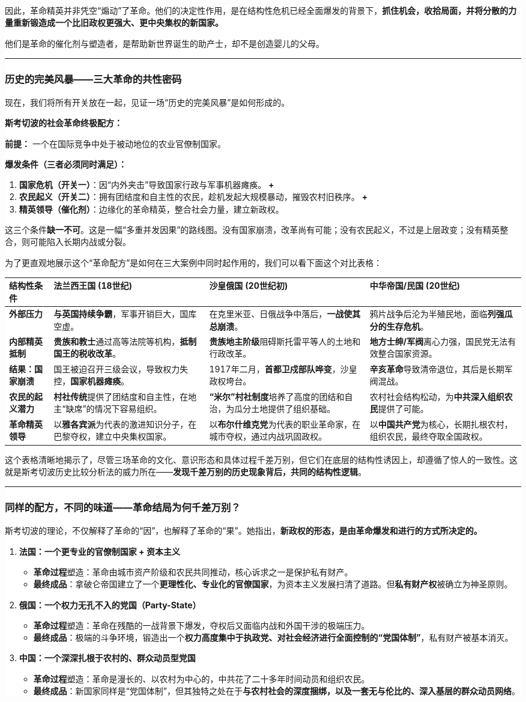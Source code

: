 因此，革命精英并非凭空“煽动”了革命。他们的决定性作用，是在结构性危机已经全面爆发的背景下，**抓住机会，收拾局面，并将分散的力量重新锻造成一个比旧政权更强大、更中央集权的新国家。**

他们是革命的催化剂与塑造者，是帮助新世界诞生的助产士，却不是创造婴儿的父母。

---

### **历史的完美风暴——三大革命的共性密码**

现在，我们将所有开关放在一起，见证一场“历史的完美风暴”是如何形成的。

**斯考切波的社会革命终极配方：**

**前提：**
一个在国际竞争中处于被动地位的农业官僚制国家。

**爆发条件（三者必须同时满足）：**
1.  **国家危机（开关一）**：因“内外夹击”导致国家行政与军事机器瘫痪。
    **+**
2.  **农民起义（开关二）**：拥有团结度和自主性的农民，趁机发起大规模暴动，摧毁农村旧秩序。
    **+**
3.  **精英领导（催化剂）**：边缘化的革命精英，整合社会力量，建立新政权。

这三个条件**缺一不可**。这是一幅“多重并发因果”的路线图。没有国家崩溃，改革尚有可能；没有农民起义，不过是上层政变；没有精英整合，则可能陷入长期内战或分裂。

为了更直观地展示这个“革命配方”是如何在三大案例中同时起作用的，我们可以看下面这个对比表格：

| **结构性条件** | **法兰西王国 (18世纪)** | **沙皇俄国 (20世纪初)** | **中华帝国/民国 (20世纪)** |
| :--- | :--- | :--- | :--- |
| **外部压力** | **与英国持续争霸**，军事开销巨大，国库空虚。 | 在克里米亚、日俄战争中落后，**一战使其总崩溃**。 | 鸦片战争后沦为半殖民地，面临**列强瓜分的生存危机**。 |
| **内部精英抵制** | **贵族和教士**通过高等法院等机构，**抵制国王的税收改革**。 | **贵族地主阶级**阻碍斯托雷平等人的土地和行政改革。 | **地方士绅/军阀**离心力强，国民党无法有效整合国家资源。 |
| **结果：国家崩溃** | 国王被迫召开三级会议，导致权力失控，**国家机器瘫痪**。 | 1917年二月，**首都卫戍部队哗变**，沙皇政权垮台。 | **辛亥革命**导致清帝退位，其后是长期军阀混战。 |
| **农民的起义潜力** | **村社传统**提供了团结度和自主性，在地主“缺席”的情况下容易组织。 | **“米尔”村社制度**培养了高度的团结和自治，为瓜分土地提供了组织基础。 | 农村社会结构松动，为**中共深入组织农民**提供了可能。 |
| **革命精英领导** | 以**雅各宾派**为代表的激进知识分子，在巴黎夺权，建立中央集权国家。 | 以**布尔什维克党**为代表的职业革命家，在城市夺权，通过内战巩固政权。 | 以**中国共产党**为核心，长期扎根农村，组织农民，最终夺取全国政权。 |

这个表格清晰地揭示了，尽管三场革命的文化、意识形态和具体过程千差万别，但它们在底层的结构性诱因上，却遵循了惊人的一致性。这就是斯考切波历史比较分析法的威力所在——**发现千差万别的历史现象背后，共同的结构性逻辑**。

---

### **同样的配方，不同的味道——革命结局为何千差万别？**

斯考切波的理论，不仅解释了革命的“因”，也解释了革命的“果”。她指出，**新政权的形态，是由革命爆发和进行的方式所决定的。**

1.  **法国：一个更专业的官僚制国家 + 资本主义**
    * **革命过程**塑造：革命由城市资产阶级和农民共同推动，核心诉求之一是保护私有财产。
    * **最终成品**：拿破仑帝国建立了一个**更理性化、专业化的官僚国家**，为资本主义发展扫清了道路。但**私有财产权**被确立为神圣原则。

2.  **俄国：一个权力无孔不入的党国（Party-State）**
    * **革命过程**塑造：革命在残酷的一战背景下爆发，夺权后又面临内战和外国干涉的极端压力。
    * **最终成品**：极端的斗争环境，锻造出一个**权力高度集中于执政党、对社会经济进行全面控制的“党国体制”**，私有财产被基本消灭。

3.  **中国：一个深深扎根于农村的、群众动员型党国**
    * **革命过程**塑造：革命是漫长的、以农村为中心的，中共花了二十多年时间动员和组织农民。
    * **最终成品**：新国家同样是“党国体制”，但其独特之处在于**与农村社会的深度捆绑，以及一套无与伦比的、深入基层的群众动员网络**。
